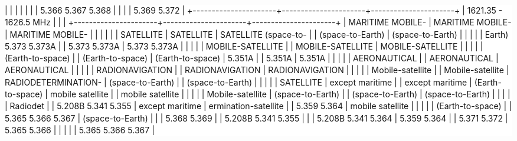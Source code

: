 |                      |                      |                      |
|                      |                      | 5.366 5.367 5.368    |
|                      |                      | 5.369 5.372          |
+----------------------+----------------------+----------------------+
| 1621.35 - 1626.5 MHz |                      |                      |
+----------------------+----------------------+----------------------+
| MARITIME MOBILE-     | MARITIME MOBILE-     | MARITIME MOBILE-     |
|                      |                      |                      |
| SATELLITE            | SATELLITE            | SATELLITE (space-to- |
| (space-to-Earth)     | (space-to-Earth)     |                      |
|                      |                      | Earth) 5.373 5.373A  |
| 5.373 5.373A         | 5.373 5.373A         |                      |
|                      |                      | MOBILE-SATELLITE     |
| MOBILE-SATELLITE     | MOBILE-SATELLITE     |                      |
|                      |                      | (Earth-to-space)     |
| (Earth-to-space)     | (Earth-to-space)     | 5.351A               |
| 5.351A               | 5.351A               |                      |
|                      |                      | AERONAUTICAL         |
| AERONAUTICAL         | AERONAUTICAL         |                      |
|                      |                      | RADIONAVIGATION      |
| RADIONAVIGATION      | RADIONAVIGATION      |                      |
|                      |                      | Mobile-satellite     |
| Mobile-satellite     | RADIODETERMINATION-  | (space-to-Earth)     |
| (space-to-Earth)     |                      |                      |
|                      | SATELLITE            | except maritime      |
| except maritime      | (Earth-to-space)     | mobile satellite     |
| mobile satellite     |                      |                      |
|                      | Mobile-satellite     | (space-to-Earth)     |
| (space-to-Earth)     | (space-to-Earth)     |                      |
|                      |                      | Radiodet             |
| 5.208B 5.341 5.355   | except maritime      | ermination-satellite |
| 5.359 5.364          | mobile satellite     |                      |
|                      |                      | (Earth-to-space)     |
| 5.365 5.366 5.367    | (space-to-Earth)     |                      |
| 5.368 5.369          |                      | 5.208B 5.341 5.355   |
|                      | 5.208B 5.341 5.364   | 5.359 5.364          |
| 5.371 5.372          | 5.365 5.366          |                      |
|                      |                      | 5.365 5.366 5.367    |
